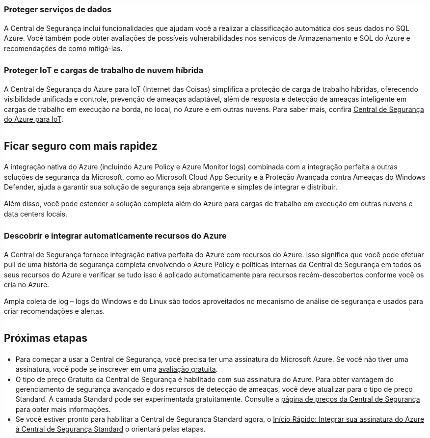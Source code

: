 ### <a name="protect-data-services"></a>Proteger serviços de dados

A Central de Segurança inclui funcionalidades que ajudam você a realizar a classificação automática dos seus dados no SQL Azure. Você também pode obter avaliações de possíveis vulnerabilidades nos serviços de Armazenamento e SQL do Azure e recomendações de como mitigá-las.

### <a name="protect-iot-and-hybrid-cloud-workloads"></a>Proteger IoT e cargas de trabalho de nuvem híbrida

A Central de Segurança do Azure para IoT (Internet das Coisas) simplifica a proteção de carga de trabalho híbridas, oferecendo visibilidade unificada e controle, prevenção de ameaças adaptável, além de resposta e detecção de ameaças inteligente em cargas de trabalho em execução na borda, no local, no Azure e em outras nuvens. Para saber mais, confira [Central de Segurança do Azure para IoT](https://docs.microsoft.com/azure/asc-for-iot/).

## <a name="get-secure-faster"></a>Ficar seguro com mais rapidez

A integração nativa do Azure (incluindo Azure Policy e Azure Monitor logs) combinada com a integração perfeita a outras soluções de segurança da Microsoft, como ao Microsoft Cloud App Security e à Proteção Avançada contra Ameaças do Windows Defender, ajuda a garantir sua solução de segurança seja abrangente e simples de integrar e distribuir.

Além disso, você pode estender a solução completa além do Azure para cargas de trabalho em execução em outras nuvens e data centers locais.

### <a name="automatically-discover-and-onboard-azure-resources"></a>Descobrir e integrar automaticamente recursos do Azure

A Central de Segurança fornece integração nativa perfeita do Azure com recursos do Azure. Isso significa que você pode efetuar pull de uma história de segurança completa envolvendo o Azure Policy e políticas internas da Central de Segurança em todos os seus recursos do Azure e verificar se tudo isso é aplicado automaticamente para recursos recém-descobertos conforme você os cria no Azure.

Ampla coleta de log – logs do Windows e do Linux são todos aproveitados no mecanismo de análise de segurança e usados para criar recomendações e alertas.

## <a name="next-steps"></a>Próximas etapas

- Para começar a usar a Central de Segurança, você precisa ter uma assinatura do Microsoft Azure. Se você não tiver uma assinatura, você pode se inscrever em uma [avaliação gratuita](https://azure.microsoft.com/free/).
- O tipo de preço Gratuito da Central de Segurança é habilitado com sua assinatura do Azure. Para obter vantagem do gerenciamento de segurança avançado e dos recursos de detecção de ameaças, você deve atualizar para o tipo de preço Standard. A camada Standard pode ser experimentada gratuitamente. Consulte a [página de preços da Central de Segurança](https://azure.microsoft.com/pricing/details/security-center/) para obter mais informações.
- Se você estiver pronto para habilitar a Central de Segurança Standard agora, o [Início Rápido: Integrar sua assinatura do Azure à Central de Segurança Standard](security-center-get-started.md) o orientará pelas etapas.

